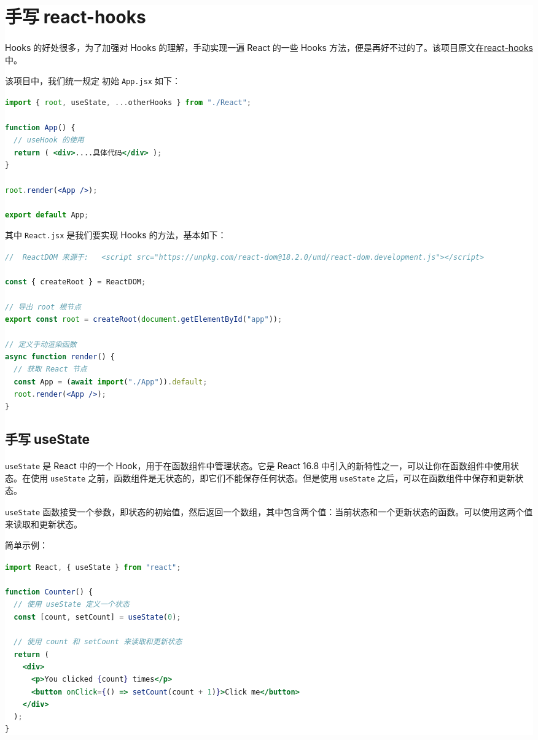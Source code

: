 # 手写 react-hooks

Hooks 的好处很多，为了加强对 Hooks 的理解，手动实现一遍 React 的一些 Hooks 方法，便是再好不过的了。该项目原文在[react-hooks](https://rayadaschn.github.io/front-end-life/Framework/React/React08.html) 中。

该项目中，我们统一规定 初始 `App.jsx` 如下：

```jsx
import { root, useState, ...otherHooks } from "./React";

function App() {
  // useHook 的使用
  return ( <div>....具体代码</div> );
}

root.render(<App />);

export default App;
```

其中 `React.jsx` 是我们要实现 Hooks 的方法，基本如下：

```jsx
//  ReactDOM 来源于:   <script src="https://unpkg.com/react-dom@18.2.0/umd/react-dom.development.js"></script>

const { createRoot } = ReactDOM;

// 导出 root 根节点
export const root = createRoot(document.getElementById("app"));

// 定义手动渲染函数
async function render() {
  // 获取 React 节点
  const App = (await import("./App")).default;
  root.render(<App />);
}
```

## 手写 useState

`useState` 是 React 中的一个 Hook，用于在函数组件中管理状态。它是 React 16.8 中引入的新特性之一，可以让你在函数组件中使用状态。在使用 `useState` 之前，函数组件是无状态的，即它们不能保存任何状态。但是使用 `useState` 之后，可以在函数组件中保存和更新状态。

`useState` 函数接受一个参数，即状态的初始值，然后返回一个数组，其中包含两个值：当前状态和一个更新状态的函数。可以使用这两个值来读取和更新状态。

简单示例：

```jsx
import React, { useState } from "react";

function Counter() {
  // 使用 useState 定义一个状态
  const [count, setCount] = useState(0);

  // 使用 count 和 setCount 来读取和更新状态
  return (
    <div>
      <p>You clicked {count} times</p>
      <button onClick={() => setCount(count + 1)}>Click me</button>
    </div>
  );
}
```
